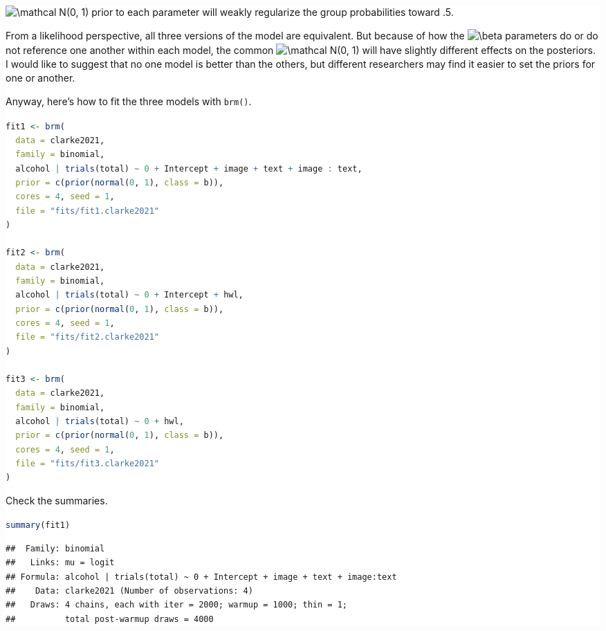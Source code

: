 ![\\mathcal N(0, 1)](https://latex.codecogs.com/png.image?%5Cdpi%7B110%7D&space;%5Cbg_white&space;%5Cmathcal%20N%280%2C%201%29 "\mathcal N(0, 1)")
prior to each parameter will weakly regularize the group probabilities
toward .5.

From a likelihood perspective, all three versions of the model are
equivalent. But because of how the
![\\beta](https://latex.codecogs.com/png.image?%5Cdpi%7B110%7D&space;%5Cbg_white&space;%5Cbeta "\beta")
parameters do or do not reference one another within each model, the
common
![\\mathcal N(0, 1)](https://latex.codecogs.com/png.image?%5Cdpi%7B110%7D&space;%5Cbg_white&space;%5Cmathcal%20N%280%2C%201%29 "\mathcal N(0, 1)")
will have slightly different effects on the posteriors. I would like to
suggest that no one model is better than the others, but different
researchers may find it easier to set the priors for one or another.

Anyway, here’s how to fit the three models with `brm()`.

``` r
fit1 <- brm(
  data = clarke2021,
  family = binomial,
  alcohol | trials(total) ~ 0 + Intercept + image + text + image : text,
  prior = c(prior(normal(0, 1), class = b)),
  cores = 4, seed = 1,
  file = "fits/fit1.clarke2021"
)

fit2 <- brm(
  data = clarke2021,
  family = binomial,
  alcohol | trials(total) ~ 0 + Intercept + hwl,
  prior = c(prior(normal(0, 1), class = b)),
  cores = 4, seed = 1,
  file = "fits/fit2.clarke2021"
)

fit3 <- brm(
  data = clarke2021,
  family = binomial,
  alcohol | trials(total) ~ 0 + hwl,
  prior = c(prior(normal(0, 1), class = b)),
  cores = 4, seed = 1,
  file = "fits/fit3.clarke2021"
)
```

Check the summaries.

``` r
summary(fit1)
```

    ##  Family: binomial 
    ##   Links: mu = logit 
    ## Formula: alcohol | trials(total) ~ 0 + Intercept + image + text + image:text 
    ##    Data: clarke2021 (Number of observations: 4) 
    ##   Draws: 4 chains, each with iter = 2000; warmup = 1000; thin = 1;
    ##          total post-warmup draws = 4000
